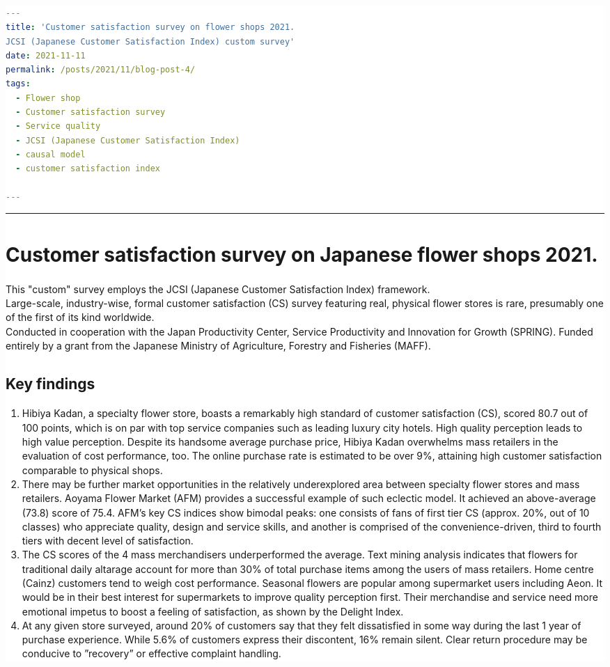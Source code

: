 ```yaml
---
title: 'Customer satisfaction survey on flower shops 2021.  
JCSI (Japanese Customer Satisfaction Index) custom survey'
date: 2021-11-11
permalink: /posts/2021/11/blog-post-4/ 
tags:
  - Flower shop
  - Customer satisfaction survey
  - Service quality　
  - JCSI (Japanese Customer Satisfaction Index) 
  - causal model
  - customer satisfaction index

---
```


***
# Customer satisfaction survey on Japanese flower shops 2021.  
This "custom" survey employs the JCSI (Japanese Customer Satisfaction Index) framework.  
Large-scale, industry-wise, formal customer satisfaction (CS) survey featuring real, physical flower stores is rare, presumably one of the first of its kind worldwide.  
Conducted in cooperation with the Japan Productivity Center, Service Productivity and Innovation for Growth (SPRING). Funded entirely by a grant from the Japanese Ministry of Agriculture, Forestry and Fisheries (MAFF).  
  
## Key findings
1. Hibiya Kadan, a specialty flower store, boasts a remarkably high standard of customer satisfaction (CS), scored 80.7 out of 100 points, which is on par with top service companies such as leading luxury city hotels.  High quality perception leads to high value perception. Despite its handsome average purchase price, Hibiya Kadan overwhelms mass retailers in the evaluation of cost performance, too. The online purchase rate is estimated to be over 9%, attaining high customer satisfaction comparable to physical shops.  
2. There may be further market opportunities in the relatively underexplored area between specialty flower stores and mass retailers.  Aoyama Flower Market (AFM) provides a successful example of such eclectic model. It achieved an above-average (73.8) score of 75.4.  AFM’s key CS indices show bimodal peaks: one consists of fans of first tier CS (approx. 20%, out of 10 classes) who appreciate quality, design and service skills, and another is comprised of the convenience-driven, third to fourth tiers with decent level of satisfaction.  
3. The CS scores of the 4 mass merchandisers underperformed the average. Text mining analysis indicates that flowers for traditional daily altarage account for more than 30% of total purchase items among the users of mass retailers. Home centre (Cainz) customers tend to weigh cost performance.  Seasonal flowers are popular among supermarket users including Aeon. It would be in their best interest for supermarkets to improve quality perception first.  Their merchandise and service need more emotional impetus to boost a feeling of satisfaction, as shown by the Delight Index.  
4. At any given store surveyed, around 20% of customers say that they felt dissatisfied in some way during the last 1 year of purchase experience.  While 5.6% of customers express their discontent, 16% remain silent.  Clear return procedure may be conducive to ”recovery” or effective complaint handling.  
